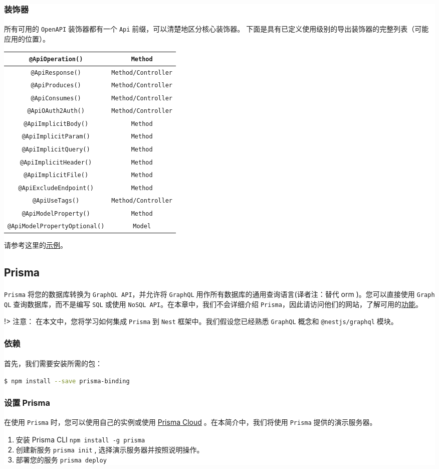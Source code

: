 ### 装饰器

所有可用的 `OpenAPI` 装饰器都有一个 `Api` 前缀，可以清楚地区分核心装饰器。 下面是具有已定义使用级别的导出装饰器的完整列表（可能应用的位置）。

|   `@ApiOperation()`               |      `Method`           |
| :---------------------: | :-------------------------: |
|   `@ApiResponse()`               |      `Method/Controller`           |
|   `@ApiProduces()`               |      `Method/Controller`           |
|   `@ApiConsumes()`               |      `Method/Controller`           |
|   `@ApiOAuth2Auth()`               |      `Method/Controller`           |
|   `@ApiImplicitBody()`               |      `Method`           |
|   `@ApiImplicitParam()`               |      `Method`           |
|   `@ApiImplicitQuery()`               |      `Method`           |
|   `@ApiImplicitHeader()`               |      `Method`           |
|   `@ApiImplicitFile()`               |      `Method`           |
|   `@ApiExcludeEndpoint()`               |      `Method`           |
|   `@ApiUseTags()`               |      `Method/Controller`           |
|   `@ApiModelProperty()`               |      `Method`           |
|   `@ApiModelPropertyOptional()`               |      `Model`           |

请参考这里的[示例](https://github.com/nestjs/nest/tree/master/sample/11-swagger)。

## Prisma

`Prisma` 将您的数据库转换为 `GraphQL API`，并允许将 `GraphQL` 用作所有数据库的通用查询语言(译者注：替代 orm )。您可以直接使用 `GraphQL` 查询数据库，而不是编写 `SQL` 或使用 `NoSQL API`。在本章中，我们不会详细介绍 `Prisma`，因此请访问他们的网站，了解可用的[功能](https://www.prisma.io/features/)。

!> 注意： 在本文中，您将学习如何集成 `Prisma` 到 `Nest` 框架中。我们假设您已经熟悉  `GraphQL` 概念和 `@nestjs/graphql` 模块。

### 依赖

首先，我们需要安装所需的包：

```bash
$ npm install --save prisma-binding
```

### 设置 Prisma

在使用 `Prisma` 时，您可以使用自己的实例或使用 [Prisma Cloud](https://www.prisma.io/cloud/) 。在本简介中，我们将使用 `Prisma` 提供的演示服务器。

1. 安装 Prisma CLI `npm install -g prisma`
2. 创建新服务 `prisma init` , 选择演示服务器并按照说明操作。
3. 部署您的服务 `prisma deploy` 
